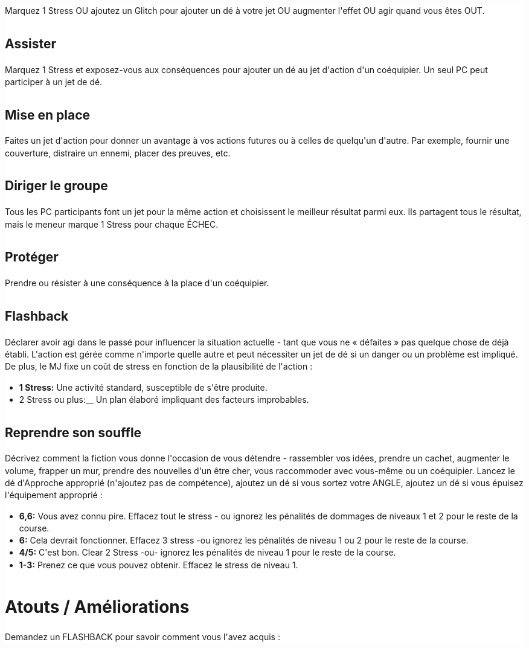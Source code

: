 Marquez 1 Stress OU ajoutez un Glitch pour ajouter un dé à votre jet OU augmenter l'effet OU agir quand vous êtes OUT.

Assister
------
Marquez 1 Stress et exposez-vous aux conséquences pour ajouter un dé au jet d'action d'un coéquipier. Un seul PC peut participer à un jet de dé.

Mise en place
-----

Faites un jet d'action pour donner un avantage à vos actions futures ou à celles de quelqu'un d'autre. Par exemple, fournir une couverture, distraire un ennemi, placer des preuves, etc.

Diriger le groupe
----------

Tous les PC participants font un jet pour la même action et choisissent le meilleur résultat parmi eux. Ils partagent tous le résultat, mais le meneur marque 1 Stress pour chaque ÉCHEC.

Protéger
-------

Prendre ou résister à une conséquence à la place d'un coéquipier.

Flashback
---------

Déclarer avoir agi dans le passé pour influencer la situation actuelle - tant que vous ne « défaites » pas quelque chose de déjà établi. L'action est gérée comme n'importe quelle autre et peut nécessiter un jet de dé si un danger ou un problème est impliqué. De plus, le MJ fixe un coût de stress en fonction de la plausibilité de l'action :

* __1 Stress:__ Une activité standard, susceptible de s'être produite.
* 2 Stress ou plus:__ Un plan élaboré impliquant des facteurs improbables.

Reprendre son souffle
---------------

Décrivez comment la fiction vous donne l'occasion de vous détendre - rassembler vos idées, prendre un cachet, augmenter le volume, frapper un mur, prendre des nouvelles d'un être cher, vous raccommoder avec vous-même ou un coéquipier. Lancez le dé d'Approche approprié (n'ajoutez pas de compétence), ajoutez un dé si vous sortez votre ANGLE, ajoutez un dé si vous épuisez l'équipement approprié :

* __6,6:__ Vous avez connu pire. Effacez tout le stress - ou ignorez les pénalités de dommages de niveaux 1 et 2 pour le reste de la course.
* __6:__ Cela devrait fonctionner. Effacez 3 stress -ou ignorez les pénalités de niveau 1 ou 2 pour le reste de la course.
* __4/5:__ C'est bon. Clear 2 Stress -ou- ignorez les pénalités de niveau 1 pour le reste de la course.
* __1-3:__ Prenez ce que vous pouvez obtenir. Effacez le stress de niveau 1.

Atouts / Améliorations
=================

Demandez un FLASHBACK pour savoir comment vous l'avez acquis :
